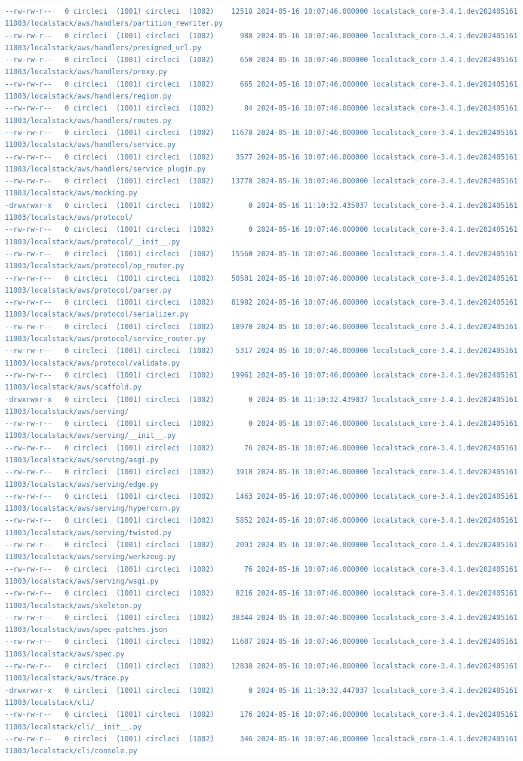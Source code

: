 ```diff
--rw-rw-r--   0 circleci  (1001) circleci  (1002)    12518 2024-05-16 10:07:46.000000 localstack_core-3.4.1.dev20240516111003/localstack/aws/handlers/partition_rewriter.py
--rw-rw-r--   0 circleci  (1001) circleci  (1002)      988 2024-05-16 10:07:46.000000 localstack_core-3.4.1.dev20240516111003/localstack/aws/handlers/presigned_url.py
--rw-rw-r--   0 circleci  (1001) circleci  (1002)      650 2024-05-16 10:07:46.000000 localstack_core-3.4.1.dev20240516111003/localstack/aws/handlers/proxy.py
--rw-rw-r--   0 circleci  (1001) circleci  (1002)      665 2024-05-16 10:07:46.000000 localstack_core-3.4.1.dev20240516111003/localstack/aws/handlers/region.py
--rw-rw-r--   0 circleci  (1001) circleci  (1002)       84 2024-05-16 10:07:46.000000 localstack_core-3.4.1.dev20240516111003/localstack/aws/handlers/routes.py
--rw-rw-r--   0 circleci  (1001) circleci  (1002)    11678 2024-05-16 10:07:46.000000 localstack_core-3.4.1.dev20240516111003/localstack/aws/handlers/service.py
--rw-rw-r--   0 circleci  (1001) circleci  (1002)     3577 2024-05-16 10:07:46.000000 localstack_core-3.4.1.dev20240516111003/localstack/aws/handlers/service_plugin.py
--rw-rw-r--   0 circleci  (1001) circleci  (1002)    13778 2024-05-16 10:07:46.000000 localstack_core-3.4.1.dev20240516111003/localstack/aws/mocking.py
-drwxrwxr-x   0 circleci  (1001) circleci  (1002)        0 2024-05-16 11:10:32.435037 localstack_core-3.4.1.dev20240516111003/localstack/aws/protocol/
--rw-rw-r--   0 circleci  (1001) circleci  (1002)        0 2024-05-16 10:07:46.000000 localstack_core-3.4.1.dev20240516111003/localstack/aws/protocol/__init__.py
--rw-rw-r--   0 circleci  (1001) circleci  (1002)    15560 2024-05-16 10:07:46.000000 localstack_core-3.4.1.dev20240516111003/localstack/aws/protocol/op_router.py
--rw-rw-r--   0 circleci  (1001) circleci  (1002)    50501 2024-05-16 10:07:46.000000 localstack_core-3.4.1.dev20240516111003/localstack/aws/protocol/parser.py
--rw-rw-r--   0 circleci  (1001) circleci  (1002)    81982 2024-05-16 10:07:46.000000 localstack_core-3.4.1.dev20240516111003/localstack/aws/protocol/serializer.py
--rw-rw-r--   0 circleci  (1001) circleci  (1002)    18970 2024-05-16 10:07:46.000000 localstack_core-3.4.1.dev20240516111003/localstack/aws/protocol/service_router.py
--rw-rw-r--   0 circleci  (1001) circleci  (1002)     5317 2024-05-16 10:07:46.000000 localstack_core-3.4.1.dev20240516111003/localstack/aws/protocol/validate.py
--rw-rw-r--   0 circleci  (1001) circleci  (1002)    19961 2024-05-16 10:07:46.000000 localstack_core-3.4.1.dev20240516111003/localstack/aws/scaffold.py
-drwxrwxr-x   0 circleci  (1001) circleci  (1002)        0 2024-05-16 11:10:32.439037 localstack_core-3.4.1.dev20240516111003/localstack/aws/serving/
--rw-rw-r--   0 circleci  (1001) circleci  (1002)        0 2024-05-16 10:07:46.000000 localstack_core-3.4.1.dev20240516111003/localstack/aws/serving/__init__.py
--rw-rw-r--   0 circleci  (1001) circleci  (1002)       76 2024-05-16 10:07:46.000000 localstack_core-3.4.1.dev20240516111003/localstack/aws/serving/asgi.py
--rw-rw-r--   0 circleci  (1001) circleci  (1002)     3918 2024-05-16 10:07:46.000000 localstack_core-3.4.1.dev20240516111003/localstack/aws/serving/edge.py
--rw-rw-r--   0 circleci  (1001) circleci  (1002)     1463 2024-05-16 10:07:46.000000 localstack_core-3.4.1.dev20240516111003/localstack/aws/serving/hypercorn.py
--rw-rw-r--   0 circleci  (1001) circleci  (1002)     5852 2024-05-16 10:07:46.000000 localstack_core-3.4.1.dev20240516111003/localstack/aws/serving/twisted.py
--rw-rw-r--   0 circleci  (1001) circleci  (1002)     2093 2024-05-16 10:07:46.000000 localstack_core-3.4.1.dev20240516111003/localstack/aws/serving/werkzeug.py
--rw-rw-r--   0 circleci  (1001) circleci  (1002)       76 2024-05-16 10:07:46.000000 localstack_core-3.4.1.dev20240516111003/localstack/aws/serving/wsgi.py
--rw-rw-r--   0 circleci  (1001) circleci  (1002)     8216 2024-05-16 10:07:46.000000 localstack_core-3.4.1.dev20240516111003/localstack/aws/skeleton.py
--rw-rw-r--   0 circleci  (1001) circleci  (1002)    38344 2024-05-16 10:07:46.000000 localstack_core-3.4.1.dev20240516111003/localstack/aws/spec-patches.json
--rw-rw-r--   0 circleci  (1001) circleci  (1002)    11687 2024-05-16 10:07:46.000000 localstack_core-3.4.1.dev20240516111003/localstack/aws/spec.py
--rw-rw-r--   0 circleci  (1001) circleci  (1002)    12838 2024-05-16 10:07:46.000000 localstack_core-3.4.1.dev20240516111003/localstack/aws/trace.py
-drwxrwxr-x   0 circleci  (1001) circleci  (1002)        0 2024-05-16 11:10:32.447037 localstack_core-3.4.1.dev20240516111003/localstack/cli/
--rw-rw-r--   0 circleci  (1001) circleci  (1002)      176 2024-05-16 10:07:46.000000 localstack_core-3.4.1.dev20240516111003/localstack/cli/__init__.py
--rw-rw-r--   0 circleci  (1001) circleci  (1002)      346 2024-05-16 10:07:46.000000 localstack_core-3.4.1.dev20240516111003/localstack/cli/console.py
```